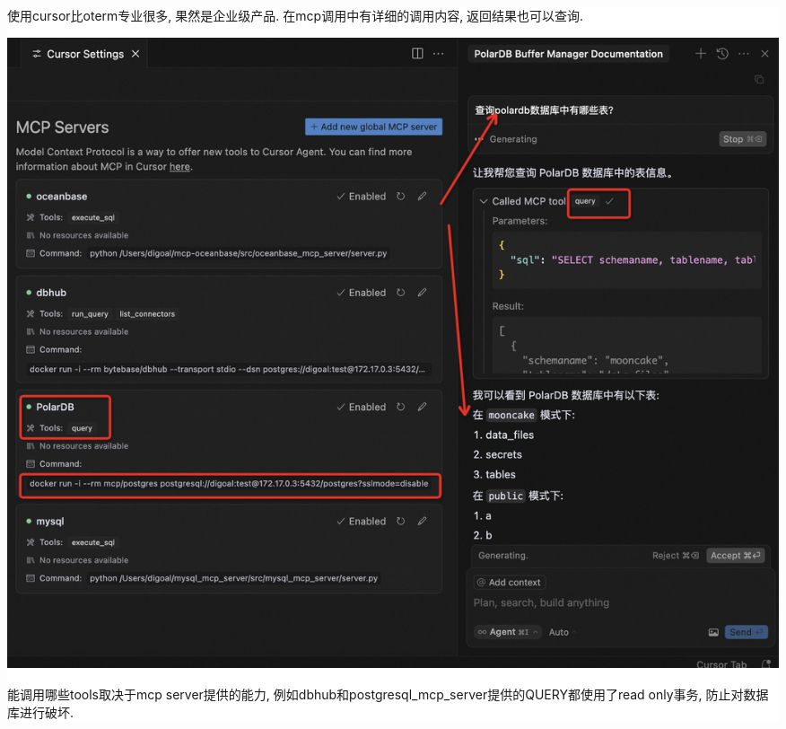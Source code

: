 使用cursor比oterm专业很多, 果然是企业级产品. 在mcp调用中有详细的调用内容, 返回结果也可以查询.  
  
![pic](20250327_04_pic_015.jpg)   
  
  
能调用哪些tools取决于mcp server提供的能力, 例如dbhub和postgresql_mcp_server提供的QUERY都使用了read only事务, 防止对数据库进行破坏.  
  